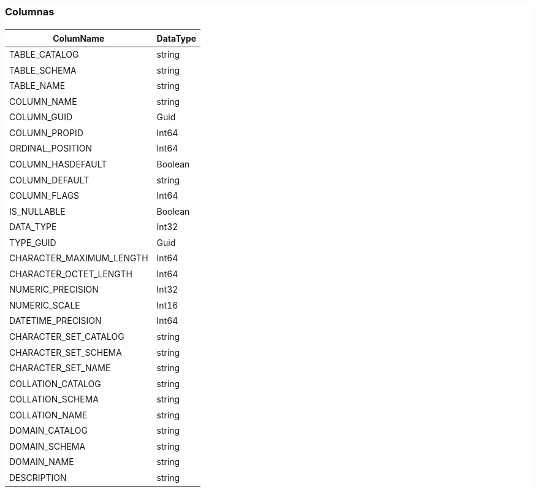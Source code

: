 ### <a name="columns"></a>Columnas  
  
|ColumName|DataType|  
|----------------|--------------|  
|TABLE_CATALOG|string|  
|TABLE_SCHEMA|string|  
|TABLE_NAME|string|  
|COLUMN_NAME|string|  
|COLUMN_GUID|Guid|  
|COLUMN_PROPID|Int64|  
|ORDINAL_POSITION|Int64|  
|COLUMN_HASDEFAULT|Boolean|  
|COLUMN_DEFAULT|string|  
|COLUMN_FLAGS|Int64|  
|IS_NULLABLE|Boolean|  
|DATA_TYPE|Int32|  
|TYPE_GUID|Guid|  
|CHARACTER_MAXIMUM_LENGTH|Int64|  
|CHARACTER_OCTET_LENGTH|Int64|  
|NUMERIC_PRECISION|Int32|  
|NUMERIC_SCALE|Int16|  
|DATETIME_PRECISION|Int64|  
|CHARACTER_SET_CATALOG|string|  
|CHARACTER_SET_SCHEMA|string|  
|CHARACTER_SET_NAME|string|  
|COLLATION_CATALOG|string|  
|COLLATION_SCHEMA|string|  
|COLLATION_NAME|string|  
|DOMAIN_CATALOG|string|  
|DOMAIN_SCHEMA|string|  
|DOMAIN_NAME|string|  
|DESCRIPTION|string|  
  